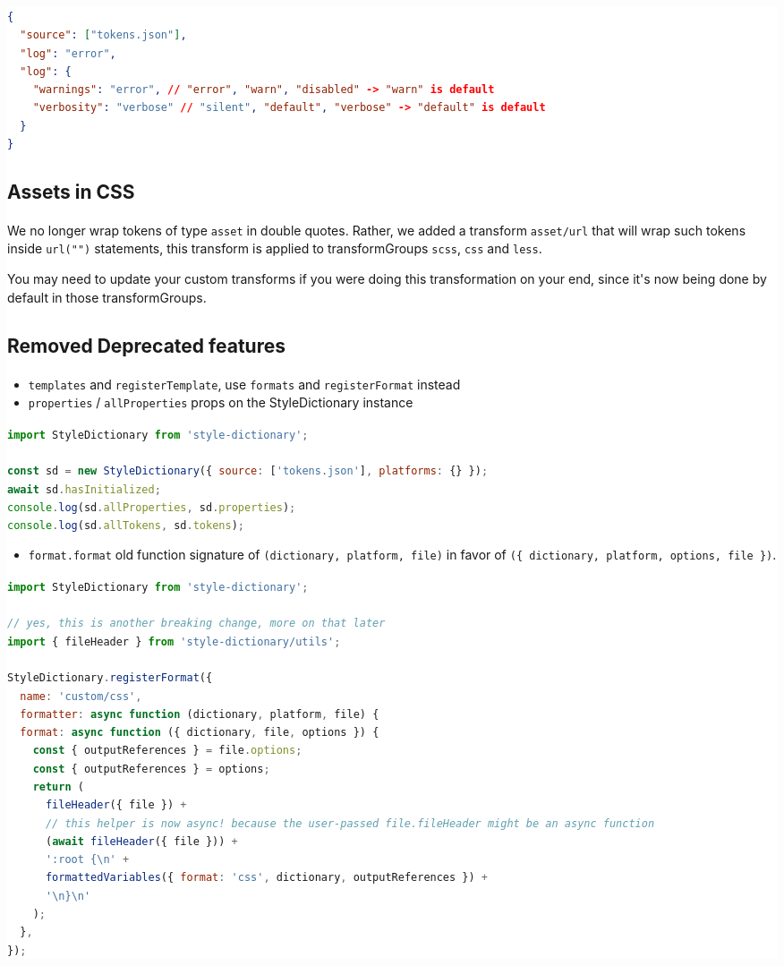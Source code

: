 ```json title="config.json" del={3} ins={4-7}
{
  "source": ["tokens.json"],
  "log": "error",
  "log": {
    "warnings": "error", // "error", "warn", "disabled" -> "warn" is default
    "verbosity": "verbose" // "silent", "default", "verbose" -> "default" is default
  }
}
```

## Assets in CSS

We no longer wrap tokens of type `asset` in double quotes.
Rather, we added a transform `asset/url` that will wrap such tokens inside `url("")` statements, this transform is applied to transformGroups `scss`, `css` and `less`.

You may need to update your custom transforms if you were doing this transformation on your end, since it's now being done by default in those transformGroups.

## Removed Deprecated features

- `templates` and `registerTemplate`, use `formats` and `registerFormat` instead
- `properties` / `allProperties` props on the StyleDictionary instance

```js title="build-tokens.js" del={5} ins={6}
import StyleDictionary from 'style-dictionary';

const sd = new StyleDictionary({ source: ['tokens.json'], platforms: {} });
await sd.hasInitialized;
console.log(sd.allProperties, sd.properties);
console.log(sd.allTokens, sd.tokens);
```

- `format.format` old function signature of `(dictionary, platform, file)` in favor of `({ dictionary, platform, options, file })`.

```js title="build-tokens.js" del={8,10} ins={9,11}
import StyleDictionary from 'style-dictionary';

// yes, this is another breaking change, more on that later
import { fileHeader } from 'style-dictionary/utils';

StyleDictionary.registerFormat({
  name: 'custom/css',
  formatter: async function (dictionary, platform, file) {
  format: async function ({ dictionary, file, options }) {
    const { outputReferences } = file.options;
    const { outputReferences } = options;
    return (
      fileHeader({ file }) +
      // this helper is now async! because the user-passed file.fileHeader might be an async function
      (await fileHeader({ file })) +
      ':root {\n' +
      formattedVariables({ format: 'css', dictionary, outputReferences }) +
      '\n}\n'
    );
  },
});
```
